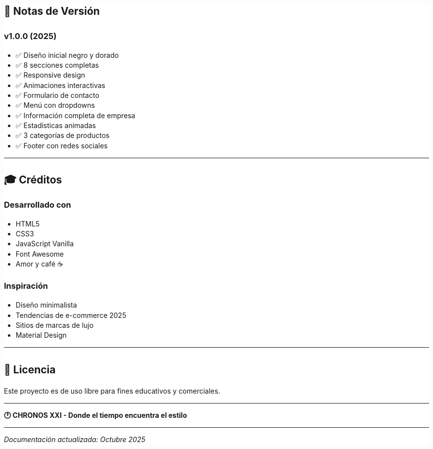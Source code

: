 
## 📝 Notas de Versión

### v1.0.0 (2025)
- ✅ Diseño inicial negro y dorado
- ✅ 8 secciones completas
- ✅ Responsive design
- ✅ Animaciones interactivas
- ✅ Formulario de contacto
- ✅ Menú con dropdowns
- ✅ Información completa de empresa
- ✅ Estadísticas animadas
- ✅ 3 categorías de productos
- ✅ Footer con redes sociales

---

## 🎓 Créditos

### Desarrollado con
- HTML5
- CSS3
- JavaScript Vanilla
- Font Awesome
- Amor y café ☕

### Inspiración
- Diseño minimalista
- Tendencias de e-commerce 2025
- Sitios de marcas de lujo
- Material Design

---

## 📄 Licencia

Este proyecto es de uso libre para fines educativos y comerciales.

---

**🕐 CHRONOS XXI - Donde el tiempo encuentra el estilo**

---

*Documentación actualizada: Octubre 2025*
